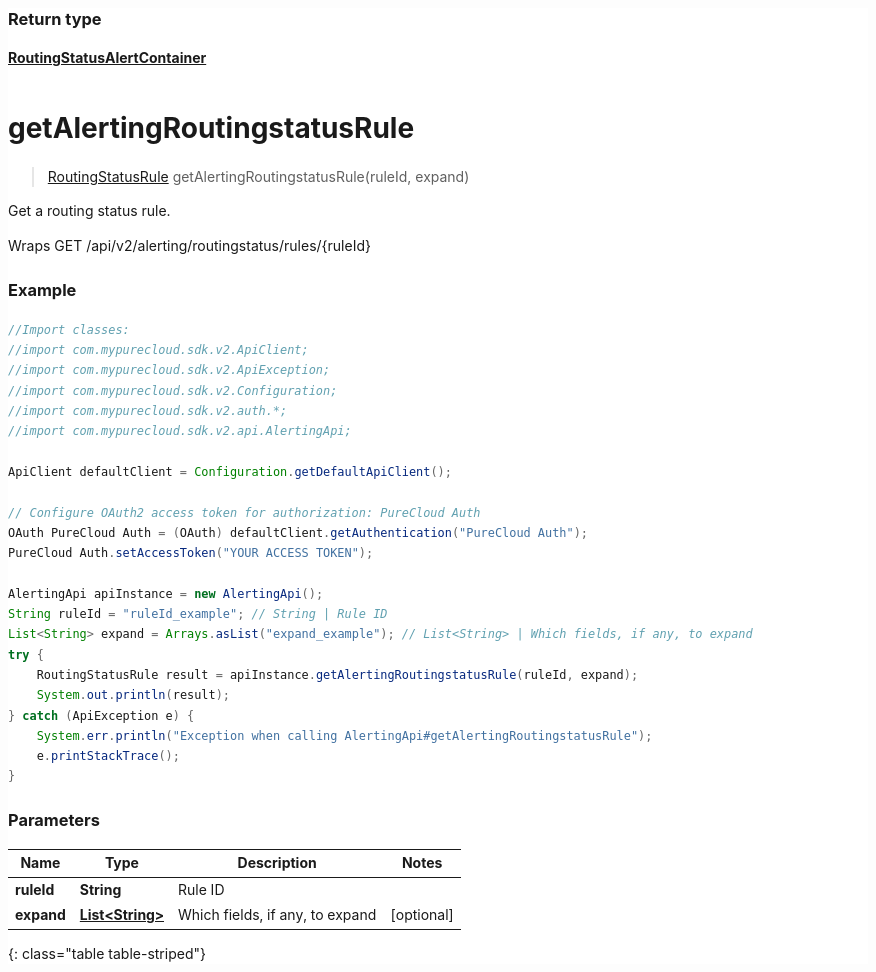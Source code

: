 ### Return type

[**RoutingStatusAlertContainer**](RoutingStatusAlertContainer.html)

<a name="getAlertingRoutingstatusRule"></a>

# **getAlertingRoutingstatusRule**

> [RoutingStatusRule](RoutingStatusRule.html) getAlertingRoutingstatusRule(ruleId, expand)

Get a routing status rule.



Wraps GET /api/v2/alerting/routingstatus/rules/{ruleId}  

### Example

~~~java
//Import classes:
//import com.mypurecloud.sdk.v2.ApiClient;
//import com.mypurecloud.sdk.v2.ApiException;
//import com.mypurecloud.sdk.v2.Configuration;
//import com.mypurecloud.sdk.v2.auth.*;
//import com.mypurecloud.sdk.v2.api.AlertingApi;

ApiClient defaultClient = Configuration.getDefaultApiClient();

// Configure OAuth2 access token for authorization: PureCloud Auth
OAuth PureCloud Auth = (OAuth) defaultClient.getAuthentication("PureCloud Auth");
PureCloud Auth.setAccessToken("YOUR ACCESS TOKEN");

AlertingApi apiInstance = new AlertingApi();
String ruleId = "ruleId_example"; // String | Rule ID
List<String> expand = Arrays.asList("expand_example"); // List<String> | Which fields, if any, to expand
try {
    RoutingStatusRule result = apiInstance.getAlertingRoutingstatusRule(ruleId, expand);
    System.out.println(result);
} catch (ApiException e) {
    System.err.println("Exception when calling AlertingApi#getAlertingRoutingstatusRule");
    e.printStackTrace();
}
~~~

### Parameters


| Name | Type | Description  | Notes |
| ------------- | ------------- | ------------- | ------------- |
| **ruleId** | **String**| Rule ID | |
| **expand** | [**List&lt;String&gt;**](String.html)| Which fields, if any, to expand | [optional] |
{: class="table table-striped"}
